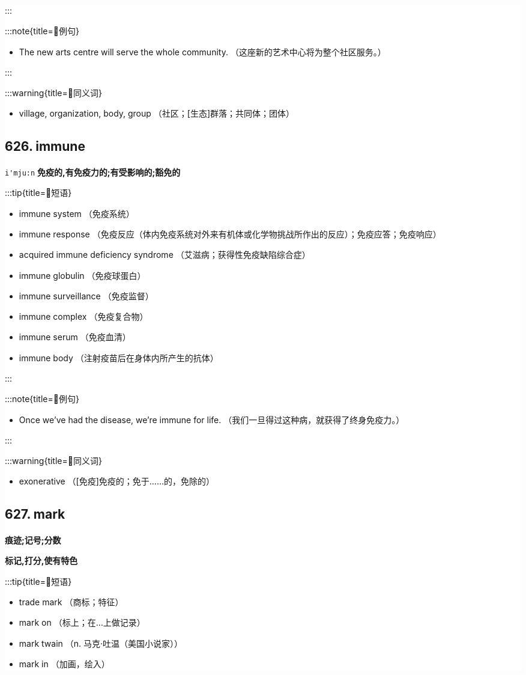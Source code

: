 :::

:::note{title=🎤例句}

- The new arts centre will serve the whole community. （这座新的艺术中心将为整个社区服务。）

:::

:::warning{title=🤔同义词}

- village, organization, body, group （社区；[生态]群落；共同体；团体）


## 626. immune

`i'mju:n`  **免疫的,有免疫力的;有受影响的;豁免的**

:::tip{title=🤩短语}

- immune system （免疫系统）

- immune response （免疫反应（体内免疫系统对外来有机体或化学物挑战所作出的反应）；免疫应答；免疫响应）

- acquired immune deficiency syndrome （艾滋病；获得性免疫缺陷综合症）

- immune globulin （免疫球蛋白）

- immune surveillance （免疫监督）

- immune complex （免疫复合物）

- immune serum （免疫血清）

- immune body （注射疫苗后在身体内所产生的抗体）

:::

:::note{title=🎤例句}

- Once we’ve had the disease, we’re immune for life. （我们一旦得过这种病，就获得了终身免疫力。）

:::

:::warning{title=🤔同义词}

- exonerative （[免疫]免疫的；免于……的，免除的）


## 627. mark

**痕迹;记号;分数**

**标记,打分,使有特色**

:::tip{title=🤩短语}

- trade mark （商标；特征）

- mark on （标上；在…上做记录）

- mark twain （n. 马克·吐温（美国小说家））

- mark in （加画，绘入）
